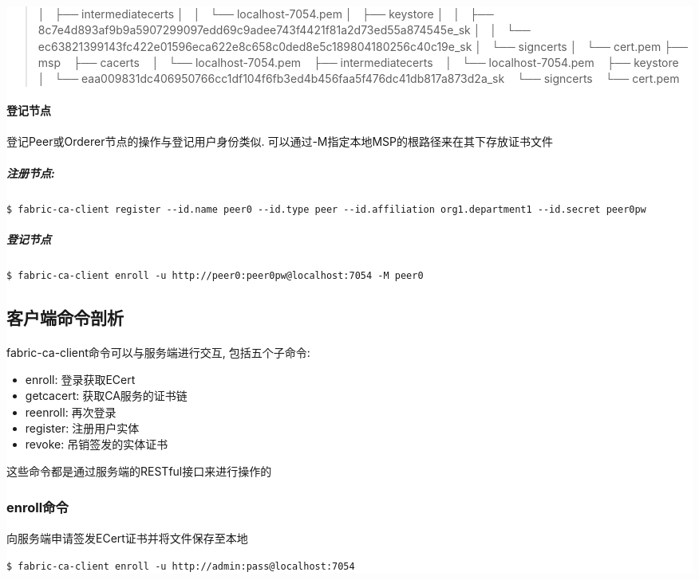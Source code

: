 > │   ├── intermediatecerts
> │   │   └── localhost-7054.pem
> │   ├── keystore
> │   │   ├── 8c7e4d893af9b9a5907299097edd69c9adee743f4421f81a2d73ed55a874545e_sk
> │   │   └── ec63821399143fc422e01596eca622e8c658c0ded8e5c189804180256c40c19e_sk
> │   └── signcerts
> │       └── cert.pem
> ├── msp
>     ├── cacerts
>     │   └── localhost-7054.pem
>     ├── intermediatecerts
>     │   └── localhost-7054.pem
>     ├── keystore
>     │   └── eaa009831dc406950766cc1df104f6fb3ed4b456faa5f476dc41db817a873d2a_sk
>     └── signcerts
>         └── cert.pem
> ```
>

#### 登记节点

登记Peer或Orderer节点的操作与登记用户身份类似.  可以通过-M指定本地MSP的根路径来在其下存放证书文件

##### 注册节点:

```
$ fabric-ca-client register --id.name peer0 --id.type peer --id.affiliation org1.department1 --id.secret peer0pw
```

##### 登记节点

```
$ fabric-ca-client enroll -u http://peer0:peer0pw@localhost:7054 -M peer0
```



## 客户端命令剖析

fabric-ca-client命令可以与服务端进行交互, 包括五个子命令:

* enroll:  登录获取ECert
* getcacert:  获取CA服务的证书链
* reenroll:  再次登录
* register:  注册用户实体
* revoke:  吊销签发的实体证书

这些命令都是通过服务端的RESTful接口来进行操作的

### enroll命令

向服务端申请签发ECert证书并将文件保存至本地

```
$ fabric-ca-client enroll -u http://admin:pass@localhost:7054
```
